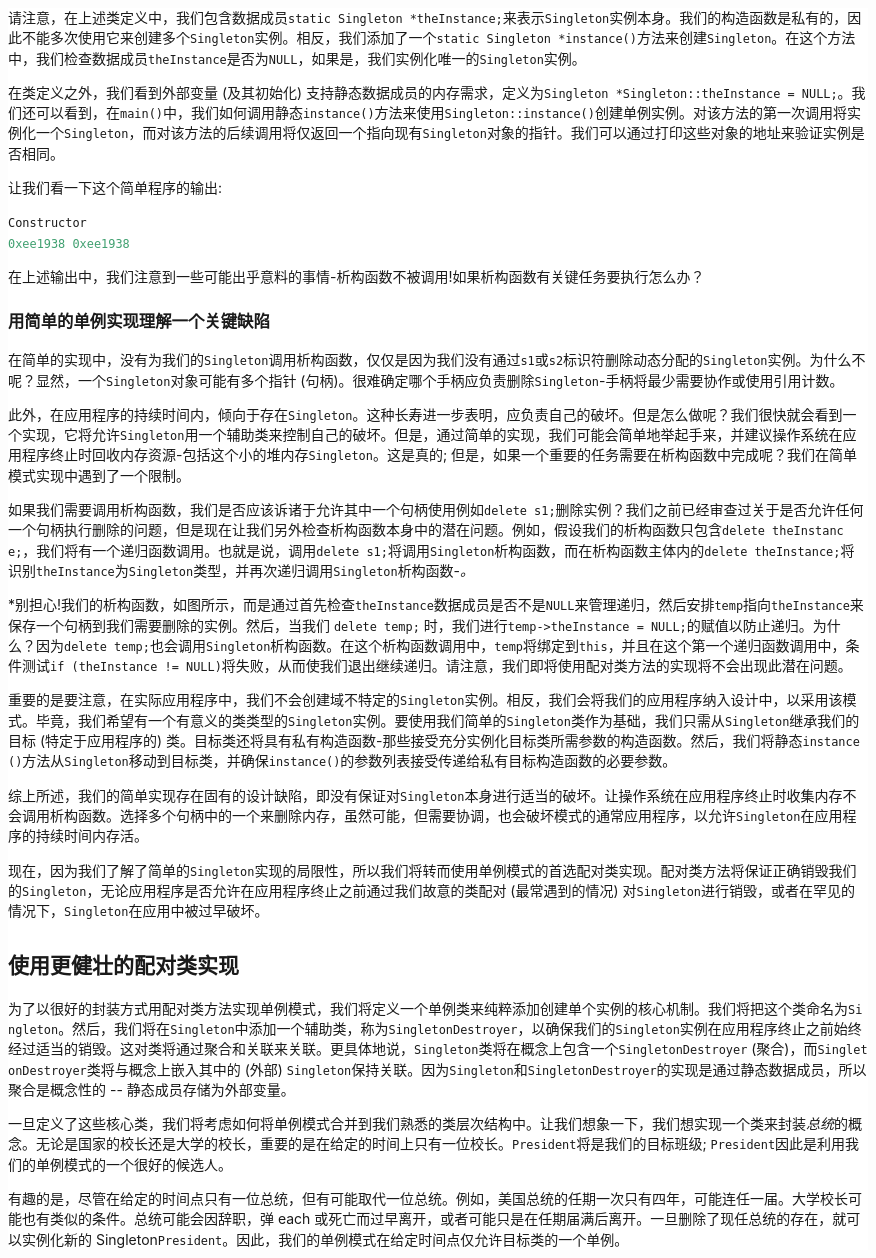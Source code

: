 请注意，在上述类定义中，我们包含数据成员`static Singleton *theInstance;`来表示`Singleton`实例本身。我们的构造函数是私有的，因此不能多次使用它来创建多个`Singleton`实例。相反，我们添加了一个`static Singleton *instance()`方法来创建`Singleton`。在这个方法中，我们检查数据成员`theInstance`是否为`NULL`，如果是，我们实例化唯一的`Singleton`实例。

在类定义之外，我们看到外部变量 (及其初始化) 支持静态数据成员的内存需求，定义为`Singleton *Singleton::theInstance = NULL;`。我们还可以看到，在`main()`中，我们如何调用静态`instance()`方法来使用`Singleton::instance()`创建单例实例。对该方法的第一次调用将实例化一个`Singleton`，而对该方法的后续调用将仅返回一个指向现有`Singleton`对象的指针。我们可以通过打印这些对象的地址来验证实例是否相同。

让我们看一下这个简单程序的输出:

```cpp
Constructor
0xee1938 0xee1938
```

在上述输出中，我们注意到一些可能出乎意料的事情-析构函数不被调用!如果析构函数有关键任务要执行怎么办？

### 用简单的单例实现理解一个关键缺陷

在简单的实现中，没有为我们的`Singleton`调用析构函数，仅仅是因为我们没有通过`s1`或`s2`标识符删除动态分配的`Singleton`实例。为什么不呢？显然，一个`Singleton`对象可能有多个指针 (句柄)。很难确定哪个手柄应负责删除`Singleton`-手柄将最少需要协作或使用引用计数。

此外，在应用程序的持续时间内，倾向于存在`Singleton`。这种长寿进一步表明，应负责自己的破坏。但是怎么做呢？我们很快就会看到一个实现，它将允许`Singleton`用一个辅助类来控制自己的破坏。但是，通过简单的实现，我们可能会简单地举起手来，并建议操作系统在应用程序终止时回收内存资源-包括这个小的堆内存`Singleton`。这是真的; 但是，如果一个重要的任务需要在析构函数中完成呢？我们在简单模式实现中遇到了一个限制。

如果我们需要调用析构函数，我们是否应该诉诸于允许其中一个句柄使用例如`delete s1;`删除实例？我们之前已经审查过关于是否允许任何一个句柄执行删除的问题，但是现在让我们另外检查析构函数本身中的潜在问题。例如，假设我们的析构函数只包含`delete theInstance;`，我们将有一个递归函数调用。也就是说，调用`delete s1;`将调用`Singleton`析构函数，而在析构函数主体内的`delete theInstance;`将识别`theInstance`为`Singleton`类型，并再次递归调用`Singleton`析构函数-*。*

 *别担心!我们的析构函数，如图所示，而是通过首先检查`theInstance`数据成员是否不是`NULL`来管理递归，然后安排`temp`指向`theInstance`来保存一个句柄到我们需要删除的实例。然后，当我们 `delete temp;` 时，我们进行`temp->theInstance = NULL;`的赋值以防止递归。为什么？因为`delete temp;`也会调用`Singleton`析构函数。在这个析构函数调用中，`temp`将绑定到`this`，并且在这个第一个递归函数调用中，条件测试`if (theInstance != NULL)`将失败，从而使我们退出继续递归。请注意，我们即将使用配对类方法的实现将不会出现此潜在问题。

重要的是要注意，在实际应用程序中，我们不会创建域不特定的`Singleton`实例。相反，我们会将我们的应用程序纳入设计中，以采用该模式。毕竟，我们希望有一个有意义的类类型的`Singleton`实例。要使用我们简单的`Singleton`类作为基础，我们只需从`Singleton`继承我们的目标 (特定于应用程序的) 类。目标类还将具有私有构造函数-那些接受充分实例化目标类所需参数的构造函数。然后，我们将静态`instance()`方法从`Singleton`移动到目标类，并确保`instance()`的参数列表接受传递给私有目标构造函数的必要参数。

综上所述，我们的简单实现存在固有的设计缺陷，即没有保证对`Singleton`本身进行适当的破坏。让操作系统在应用程序终止时收集内存不会调用析构函数。选择多个句柄中的一个来删除内存，虽然可能，但需要协调，也会破坏模式的通常应用程序，以允许`Singleton`在应用程序的持续时间内存活。

现在，因为我们了解了简单的`Singleton`实现的局限性，所以我们将转而使用单例模式的首选配对类实现。配对类方法将保证正确销毁我们的`Singleton`，无论应用程序是否允许在应用程序终止之前通过我们故意的类配对 (最常遇到的情况) 对`Singleton`进行销毁，或者在罕见的情况下，`Singleton`在应用中被过早破坏。

## 使用更健壮的配对类实现

为了以很好的封装方式用配对类方法实现单例模式，我们将定义一个单例类来纯粹添加创建单个实例的核心机制。我们将把这个类命名为`Singleton`。然后，我们将在`Singleton`中添加一个辅助类，称为`SingletonDestroyer`，以确保我们的`Singleton`实例在应用程序终止之前始终经过适当的销毁。这对类将通过聚合和关联来关联。更具体地说，`Singleton`类将在概念上包含一个`SingletonDestroyer` (聚合)，而`SingletonDestroyer`类将与概念上嵌入其中的 (外部) `Singleton`保持关联。因为`Singleton`和`SingletonDestroyer`的实现是通过静态数据成员，所以聚合是概念性的 -- 静态成员存储为外部变量。

一旦定义了这些核心类，我们将考虑如何将单例模式合并到我们熟悉的类层次结构中。让我们想象一下，我们想实现一个类来封装*总统*的概念。无论是国家的校长还是大学的校长，重要的是在给定的时间上只有一位校长。`President`将是我们的目标班级; `President`因此是利用我们的单例模式的一个很好的候选人。

有趣的是，尽管在给定的时间点只有一位总统，但有可能取代一位总统。例如，美国总统的任期一次只有四年，可能连任一届。大学校长可能也有类似的条件。总统可能会因辞职，弹 each 或死亡而过早离开，或者可能只是在任期届满后离开。一旦删除了现任总统的存在，就可以实例化新的 Singleton`President`。因此，我们的单例模式在给定时间点仅允许目标类的一个单例。

